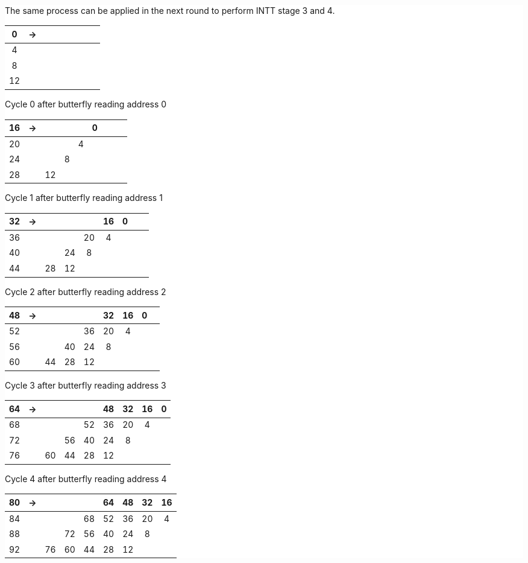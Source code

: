 The same process can be applied in the next round to perform INTT stage 3 and 4\.

| 0 | → |  |  |  |  |  |  |  |
| :---: | :---: | :---: | :---: | :---: | :---: | :---: | :---: | :---: |
| 4 |  |  |  |  |  |  |  |  |
| 8 |  |  |  |  |  |  |  |  |
| 12 |  |  |  |  |  |  |  |  |

Cycle 0 after butterfly reading address 0

| 16 | → |  |  |  | 0 |  |  |  |
| :---: | :---: | :---: | :---: | :---: | :---: | :---: | :---: | :---: |
| 20 |  |  |  | 4 |  |  |  |  |
| 24 |  |  | 8 |  |  |  |  |  |
| 28 |  | 12 |  |  |  |  |  |  |

Cycle 1 after butterfly reading address 1

| 32 | → |  |  |  | 16 | 0 |  |  |
| :---: | :---: | :---: | :---: | :---: | :---: | :---: | :---: | :---: |
| 36 |  |  |  | 20 | 4 |  |  |  |
| 40 |  |  | 24 | 8 |  |  |  |  |
| 44 |  | 28 | 12 |  |  |  |  |  |

Cycle 2 after butterfly reading address 2

| 48 | → |  |  |  | 32 | 16 | 0 |  |
| :---: | :---: | :---: | :---: | :---: | :---: | :---: | :---: | :---: |
| 52 |  |  |  | 36 | 20 | 4 |  |  |
| 56 |  |  | 40 | 24 | 8 |  |  |  |
| 60 |  | 44 | 28 | 12 |  |  |  |  |

Cycle 3 after butterfly reading address 3

| 64 | → |  |  |  | 48 | 32 | 16 | 0 |
| :---: | :---: | :---: | :---: | :---: | :---: | :---: | :---: | :---: |
| 68 |  |  |  | 52 | 36 | 20 | 4 |  |
| 72 |  |  | 56 | 40 | 24 | 8 |  |  |
| 76 |  | 60 | 44 | 28 | 12 |  |  |  |

Cycle 4 after butterfly reading address 4

| 80 | → |  |  |  | 64 | 48 | 32 | 16 |
| :---: | :---: | :---: | :---: | :---: | :---: | :---: | :---: | :---: |
| 84 |  |  |  | 68 | 52 | 36 | 20 | 4 |
| 88 |  |  | 72 | 56 | 40 | 24 | 8 |  |
| 92 |  | 76 | 60 | 44 | 28 | 12 |  |  |
